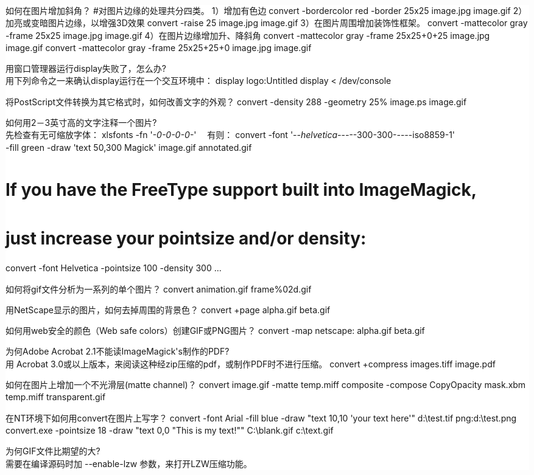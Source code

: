 如何在图片增加斜角？
#对图片边缘的处理共分四类。
1）增加有色边
convert -bordercolor red -border 25x25 image.jpg image.gif
2）加亮或变暗图片边缘，以增强3D效果
convert -raise 25 image.jpg image.gif
3）在图片周围增加装饰性框架。
convert -mattecolor gray -frame 25x25 image.jpg image.gif
4）在图片边缘增加升、降斜角
convert -mattecolor gray -frame 25x25+0+25 image.jpg image.gif
convert -mattecolor gray -frame 25x25+25+0 image.jpg image.gif

用窗口管理器运行display失败了，怎么办?   
用下列命令之一来确认display运行在一个交互环境中：
display logo:Untitled
display < /dev/console

将PostScript文件转换为其它格式时，如何改善文字的外观？
convert -density 288 -geometry 25% image.ps image.gif

如何用2－3英寸高的文字注释一个图片?   
先检查有无可缩放字体： xlsfonts -fn '*-0-0-0-0-*'　
有则：
convert -font '-*-helvetica-*-*-*--300-300-*-*-*-*-iso8859-1' \
        -fill green -draw 'text 50,300 Magick' image.gif annotated.gif
# If you have the FreeType support built into ImageMagick,
# just increase your pointsize and/or density:
convert -font Helvetica -pointsize 100 -density 300 ...

如何将gif文件分析为一系列的单个图片？
convert animation.gif frame%02d.gif

用NetScape显示的图片，如何去掉周围的背景色？
convert +page alpha.gif beta.gif

如何用web安全的颜色（Web safe colors）创建GIF或PNG图片？
convert -map netscape: alpha.gif beta.gif

为何Adobe Acrobat 2.1不能读ImageMagick's制作的PDF?   
用 Acrobat 3.0或以上版本，来阅读这种经zip压缩的pdf，或制作PDF时不进行压缩。
convert +compress images.tiff image.pdf

如何在图片上增加一个不光滑层(matte channel)？
convert image.gif -matte temp.miff
composite -compose CopyOpacity mask.xbm temp.miff transparent.gif

在NT环境下如何用convert在图片上写字？
convert -font Arial -fill blue -draw "text 10,10 'your text here'" d:\test.tif png:d:\test.png
convert.exe -pointsize 18 -draw "text 0,0 "This is my text!"" C:\blank.gif c:\text.gif

为何GIF文件比期望的大?   
需要在编译源码时加 --enable-lzw 参数，来打开LZW压缩功能。
